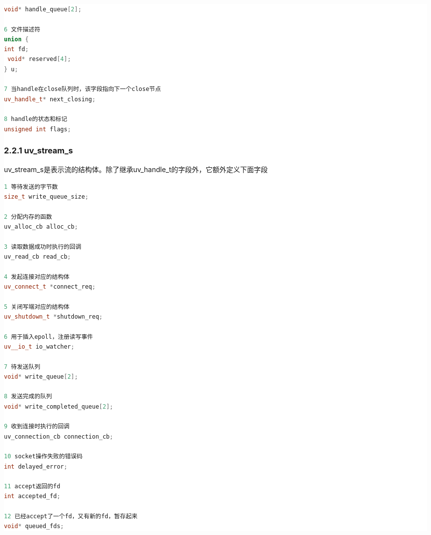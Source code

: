 ```cpp
void* handle_queue[2];

6 文件描述符 
union {               
int fd;             
 void* reserved[4];  
} u;  

7 当handle在close队列时，该字段指向下一个close节点     
uv_handle_t* next_closing; 
 
8 handle的状态和标记
unsigned int flags;
```

### 2.2.1 uv_stream_s
uv_stream_s是表示流的结构体。除了继承uv_handle_t的字段外，它额外定义下面字段

```cpp
1 等待发送的字节数
size_t write_queue_size;
         
2 分配内存的函数       
uv_alloc_cb alloc_cb; 
       
3 读取数据成功时执行的回调            
uv_read_cb read_cb; 

4 发起连接对应的结构体
uv_connect_t *connect_req; 
    
5 关闭写端对应的结构体
uv_shutdown_t *shutdown_req;   

6 用于插入epoll，注册读写事件
uv__io_t io_watcher;           

7 待发送队列
void* write_queue[2];     

8 发送完成的队列     
void* write_completed_queue[2];

9 收到连接时执行的回调
uv_connection_cb connection_cb;

10 socket操作失败的错误码
int delayed_error;             

11 accept返回的fd
int accepted_fd;               

12 已经accept了一个fd，又有新的fd，暂存起来
void* queued_fds;
```
